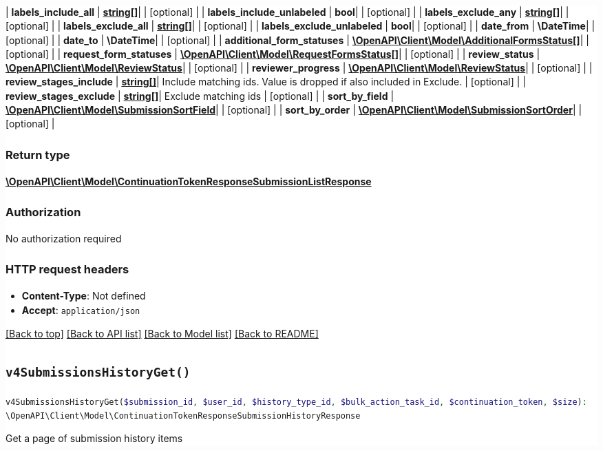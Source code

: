 | **labels_include_all** | [**string[]**](../Model/string.md)|  | [optional] |
| **labels_include_unlabeled** | **bool**|  | [optional] |
| **labels_exclude_any** | [**string[]**](../Model/string.md)|  | [optional] |
| **labels_exclude_all** | [**string[]**](../Model/string.md)|  | [optional] |
| **labels_exclude_unlabeled** | **bool**|  | [optional] |
| **date_from** | **\DateTime**|  | [optional] |
| **date_to** | **\DateTime**|  | [optional] |
| **additional_form_statuses** | [**\OpenAPI\Client\Model\AdditionalFormsStatus[]**](../Model/\OpenAPI\Client\Model\AdditionalFormsStatus.md)|  | [optional] |
| **request_form_statuses** | [**\OpenAPI\Client\Model\RequestFormsStatus[]**](../Model/\OpenAPI\Client\Model\RequestFormsStatus.md)|  | [optional] |
| **review_status** | [**\OpenAPI\Client\Model\ReviewStatus**](../Model/.md)|  | [optional] |
| **reviewer_progress** | [**\OpenAPI\Client\Model\ReviewStatus**](../Model/.md)|  | [optional] |
| **review_stages_include** | [**string[]**](../Model/string.md)| Include matching ids.  Value is dropped if also included in Exclude. | [optional] |
| **review_stages_exclude** | [**string[]**](../Model/string.md)| Exclude matching ids | [optional] |
| **sort_by_field** | [**\OpenAPI\Client\Model\SubmissionSortField**](../Model/.md)|  | [optional] |
| **sort_by_order** | [**\OpenAPI\Client\Model\SubmissionSortOrder**](../Model/.md)|  | [optional] |

### Return type

[**\OpenAPI\Client\Model\ContinuationTokenResponseSubmissionListResponse**](../Model/ContinuationTokenResponseSubmissionListResponse.md)

### Authorization

No authorization required

### HTTP request headers

- **Content-Type**: Not defined
- **Accept**: `application/json`

[[Back to top]](#) [[Back to API list]](../../README.md#endpoints)
[[Back to Model list]](../../README.md#models)
[[Back to README]](../../README.md)

## `v4SubmissionsHistoryGet()`

```php
v4SubmissionsHistoryGet($submission_id, $user_id, $history_type_id, $bulk_action_task_id, $continuation_token, $size): \OpenAPI\Client\Model\ContinuationTokenResponseSubmissionHistoryResponse
```

Get a page of submission history items

